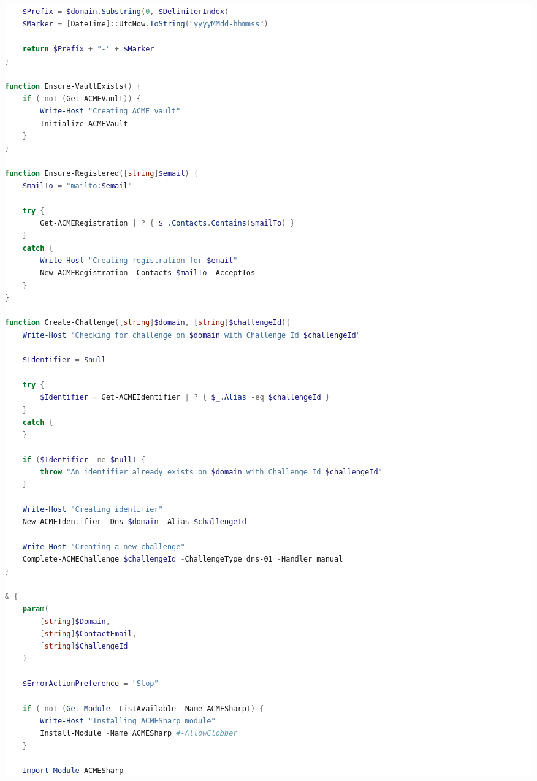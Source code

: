 ```powershell
    $Prefix = $domain.Substring(0, $DelimiterIndex)
    $Marker = [DateTime]::UtcNow.ToString("yyyyMMdd-hhmmss")
    
    return $Prefix + "-" + $Marker
}

function Ensure-VaultExists() {
    if (-not (Get-ACMEVault)) {
        Write-Host "Creating ACME vault"
        Initialize-ACMEVault
    }
}

function Ensure-Registered([string]$email) {
    $mailTo = "mailto:$email"

    try {
        Get-ACMERegistration | ? { $_.Contacts.Contains($mailTo) }   
    }
    catch {
        Write-Host "Creating registration for $email"
        New-ACMERegistration -Contacts $mailTo -AcceptTos
    }
}

function Create-Challenge([string]$domain, [string]$challengeId){
    Write-Host "Checking for challenge on $domain with Challenge Id $challengeId"
    
    $Identifier = $null
    
    try {
        $Identifier = Get-ACMEIdentifier | ? { $_.Alias -eq $challengeId }
    }
    catch {
    }
    
    if ($Identifier -ne $null) {
        throw "An identifier already exists on $domain with Challenge Id $challengeId"
    }
    
    Write-Host "Creating identifier"
    New-ACMEIdentifier -Dns $domain -Alias $challengeId

    Write-Host "Creating a new challenge"
    Complete-ACMEChallenge $challengeId -ChallengeType dns-01 -Handler manual
}

& {
    param(
        [string]$Domain,
        [string]$ContactEmail,
        [string]$ChallengeId
    ) 

    $ErrorActionPreference = "Stop" 

    if (-not (Get-Module -ListAvailable -Name ACMESharp)) {
        Write-Host "Installing ACMESharp module"
        Install-Module -Name ACMESharp #-AllowClobber
    }

    Import-Module ACMESharp

```